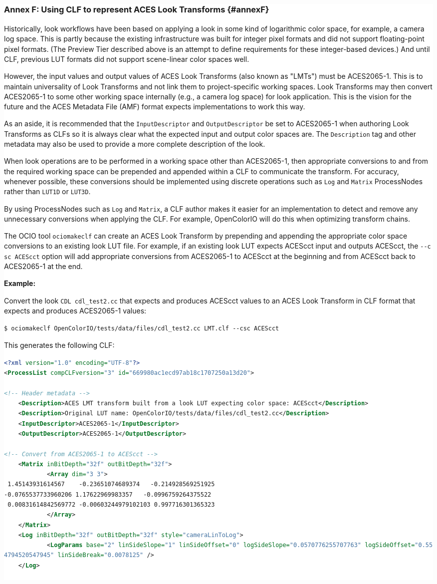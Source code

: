 
### Annex F: Using CLF to represent ACES Look Transforms {#annexF}
Historically, look workflows have been based on applying a look in some kind of logarithmic color space, for example, a camera log space. This is partly because the existing infrastructure was built for integer pixel formats and did not support floating-point pixel formats. (The Preview Tier described above is an attempt to define requirements for these integer-based devices.) And until CLF, previous LUT formats did not support scene-linear color spaces well.

However, the input values and output values of ACES Look Transforms (also known as "LMTs") must be ACES2065-1. This is to maintain universality of Look Transforms and not link them to project-specific working spaces. Look Transforms may then convert ACES2065-1 to some other working space internally (e.g., a camera log space) for look application. This is the vision for the future and the ACES Metadata File (AMF) format expects implementations to work this way.

As an aside, it is recommended that the `InputDescriptor` and `OutputDescriptor` be set to ACES2065-1 when authoring Look Transforms as CLFs so it is always clear what the expected input and output color spaces are. The `Description` tag and other metadata may also be used to provide a more complete description of the look.

When look operations are to be performed in a working space other than ACES2065-1, then appropriate conversions to and from the required working space can be prepended and appended within a CLF to communicate the transform. For accuracy, whenever possible, these conversions should be implemented using discrete operations such as `Log` and `Matrix` ProcessNodes rather than `LUT1D` or `LUT3D`. 

By using ProcessNodes such as `Log` and `Matrix`, a CLF author makes it easier for an implementation to detect and remove any unnecessary conversions when applying the CLF. For example, OpenColorIO will do this when optimizing transform chains.

The OCIO tool `ociomakeclf` can create an ACES Look Transform by prepending and appending the appropriate color space conversions to an existing look LUT file. For example, if an existing look LUT expects ACEScct input and outputs ACEScct, the `--csc ACEScct` option will add appropriate conversions from ACES2065-1 to ACEScct at the beginning and from ACEScct back to ACES2065-1 at the end.

**Example:**

Convert the look `CDL cdl_test2.cc` that expects and produces ACEScct values to an ACES Look Transform in CLF format that expects and produces ACES2065-1 values:
```
$ ociomakeclf OpenColorIO/tests/data/files/cdl_test2.cc LMT.clf --csc ACEScct
```

This generates the following CLF:

```xml
<?xml version="1.0" encoding="UTF-8"?>
<ProcessList compCLFversion="3" id="669980ac1ecd97ab18c1707250a13d20">
 
<!-- Header metadata -->
	<Description>ACES LMT transform built from a look LUT expecting color space: ACEScct</Description>
	<Description>Original LUT name: OpenColorIO/tests/data/files/cdl_test2.cc</Description>
	<InputDescriptor>ACES2065-1</InputDescriptor>
	<OutputDescriptor>ACES2065-1</OutputDescriptor>
 
<!-- Convert from ACES2065-1 to ACEScct -->
	<Matrix inBitDepth="32f" outBitDepth="32f">
    	    <Array dim="3 3">
 1.45143931614567    -0.23651074689374   -0.214928569251925
-0.0765537733960206	1.17622969983357   -0.0996759264375522
 0.00831614842569772 -0.00603244979102103 0.997716301365323
    	    </Array>
	</Matrix>
	<Log inBitDepth="32f" outBitDepth="32f" style="cameraLinToLog">
    	    <LogParams base="2" linSideSlope="1" linSideOffset="0" logSideSlope="0.0570776255707763" logSideOffset="0.554794520547945" linSideBreak="0.0078125" />
	</Log>
 
```